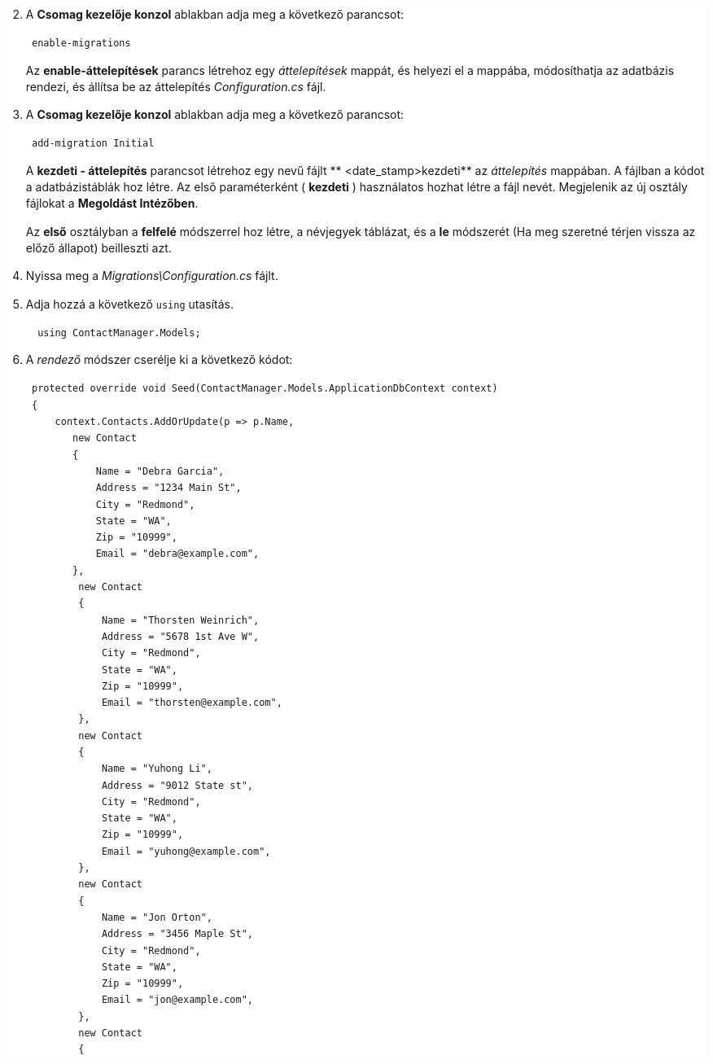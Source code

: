 2. A **Csomag kezelője konzol** ablakban adja meg a következő parancsot:

        enable-migrations

    Az **enable-áttelepítések** parancs létrehoz egy *áttelepítések* mappát, és helyezi el a mappába, módosíthatja az adatbázis rendezi, és állítsa be az áttelepítés *Configuration.cs* fájl. 

2. A **Csomag kezelője konzol** ablakban adja meg a következő parancsot:

        add-migration Initial


    A **kezdeti - áttelepítés** parancsot létrehoz egy nevű fájlt ** &lt;date_stamp&gt;kezdeti** az *áttelepítés* mappában. A fájlban a kódot a adatbázistáblák hoz létre. Az első paraméterként ( **kezdeti** ) használatos hozhat létre a fájl nevét. Megjelenik az új osztály fájlokat a **Megoldást Intézőben**.

    Az **első** osztályban a **felfelé** módszerrel hoz létre, a névjegyek táblázat, és a **le** módszerét (Ha meg szeretné térjen vissza az előző állapot) beilleszti azt.

3. Nyissa meg a *Migrations\Configuration.cs* fájlt. 

4. Adja hozzá a következő `using` utasítás. 

         using ContactManager.Models;

5. A *rendező* módszer cserélje ki a következő kódot:

        protected override void Seed(ContactManager.Models.ApplicationDbContext context)
        {
            context.Contacts.AddOrUpdate(p => p.Name,
               new Contact
               {
                   Name = "Debra Garcia",
                   Address = "1234 Main St",
                   City = "Redmond",
                   State = "WA",
                   Zip = "10999",
                   Email = "debra@example.com",
               },
                new Contact
                {
                    Name = "Thorsten Weinrich",
                    Address = "5678 1st Ave W",
                    City = "Redmond",
                    State = "WA",
                    Zip = "10999",
                    Email = "thorsten@example.com",
                },
                new Contact
                {
                    Name = "Yuhong Li",
                    Address = "9012 State st",
                    City = "Redmond",
                    State = "WA",
                    Zip = "10999",
                    Email = "yuhong@example.com",
                },
                new Contact
                {
                    Name = "Jon Orton",
                    Address = "3456 Maple St",
                    City = "Redmond",
                    State = "WA",
                    Zip = "10999",
                    Email = "jon@example.com",
                },
                new Contact
                {